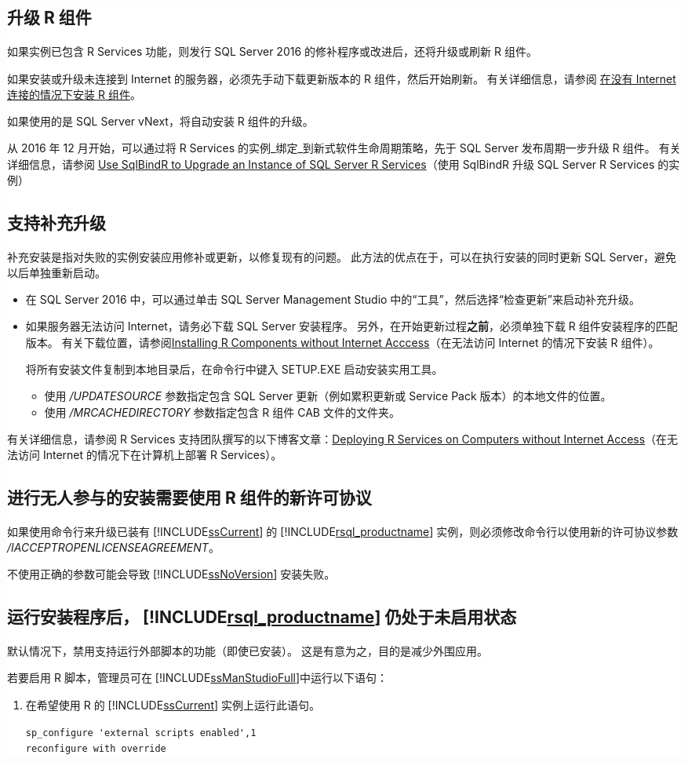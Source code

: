 ## <a name="upgrading-r-components"></a>升级 R 组件

如果实例已包含 R Services 功能，则发行 SQL Server 2016 的修补程序或改进后，还将升级或刷新 R 组件。 

如果安装或升级未连接到 Internet 的服务器，必须先手动下载更新版本的 R 组件，然后开始刷新。 有关详细信息，请参阅 [在没有 Internet 连接的情况下安装 R 组件](../../advanced-analytics/r-services/installing-r-components-without-internet-access.md)。

如果使用的是 SQL Server vNext，将自动安装 R 组件的升级。

从 2016 年 12 月开始，可以通过将 R Services 的实例_绑定_到新式软件生命周期策略，先于 SQL Server 发布周期一步升级 R 组件。 有关详细信息，请参阅 [Use SqlBindR to Upgrade an Instance of SQL Server R Services](../../advanced-analytics/r-services/use-sqlbindr-exe-to-upgrade-an-instance-of-r-services.md)（使用 SqlBindR 升级 SQL Server R Services 的实例）

## <a name="support-for-slipstream-upgrades"></a>支持补充升级

补充安装是指对失败的实例安装应用修补或更新，以修复现有的问题。 此方法的优点在于，可以在执行安装的同时更新 SQL Server，避免以后单独重新启动。

+ 在 SQL Server 2016 中，可以通过单击 SQL Server Management Studio 中的“工具”，然后选择“检查更新”来启动补充升级。

+ 如果服务器无法访问 Internet，请务必下载 SQL Server 安装程序。 另外，在开始更新过程**之前**，必须单独下载 R 组件安装程序的匹配版本。 有关下载位置，请参阅[Installing R Components without Internet Acccess](../../advanced-analytics/r-services/installing-r-components-without-internet-access.md)（在无法访问 Internet 的情况下安装 R 组件）。  

    将所有安装文件复制到本地目录后，在命令行中键入 SETUP.EXE 启动安装实用工具。
      
    - 使用 */UPDATESOURCE* 参数指定包含 SQL Server 更新（例如累积更新或 Service Pack 版本）的本地文件的位置。  
    - 使用 */MRCACHEDIRECTORY* 参数指定包含 R 组件 CAB 文件的文件夹。

有关详细信息，请参阅 R Services 支持团队撰写的以下博客文章：[Deploying R Services on Computers without Internet Access](https://blogs.msdn.microsoft.com/sqlcat/2016/10/20/do-it-right-deploying-sql-server-r-services-on-computers-without-internet-access/)（在无法访问 Internet 的情况下在计算机上部署 R Services）。


## <a name="new-license-agreement-for-r-components-required-for-unattended-installs"></a>进行无人参与的安装需要使用 R 组件的新许可协议  
 如果使用命令行来升级已装有 [!INCLUDE[ssCurrent](../../includes/sscurrent-md.md)] 的 [!INCLUDE[rsql_productname](../../includes/rsql-productname-md.md)] 实例，则必须修改命令行以使用新的许可协议参数 */IACCEPTROPENLICENSEAGREEMENT*。 
 
 不使用正确的参数可能会导致 [!INCLUDE[ssNoVersion](../../includes/ssnoversion-md.md)] 安装失败。  
  
## <a name="after-running-setup-includersqlproductnameincludesrsql-productname-mdmd-is-still-not-enabled"></a>运行安装程序后， [!INCLUDE[rsql_productname](../../includes/rsql-productname-md.md)] 仍处于未启用状态  
 默认情况下，禁用支持运行外部脚本的功能（即使已安装）。 这是有意为之，目的是减少外围应用。  
  
 若要启用 R 脚本，管理员可在 [!INCLUDE[ssManStudioFull](../../includes/ssmanstudiofull-md.md)]中运行以下语句：  
  
1.  在希望使用 R 的 [!INCLUDE[ssCurrent](../../includes/sscurrent-md.md)] 实例上运行此语句。  
  
    ```  
    sp_configure 'external scripts enabled',1 
    reconfigure with override  
    ```  
  